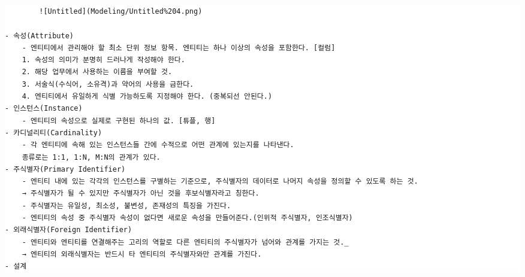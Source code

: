             ![Untitled](Modeling/Untitled%204.png)
            
    - 속성(Attribute)
        - 엔티티에서 관리해야 할 최소 단위 정보 항목. 엔티티는 하나 이상의 속성을 포함한다. [컬럼]
        1. 속성의 의미가 분명히 드러나게 작성해야 한다.
        2. 해당 업무에서 사용하는 이름을 부여할 것. 
        3. 서술식(수식어, 소유격)과 약어의 사용을 금한다.
        4. 엔티티에서 유일하게 식별 가능하도록 지정해야 한다. (중복되선 안된다.)
    - 인스턴스(Instance)
        - 엔티티의 속성으로 실제로 구현된 하나의 값. [튜플, 행]
    - 카디널리티(Cardinality)
        - 각 엔티티에 속해 있는 인스턴스들 간에 수적으로 어떤 관계에 있는지를 나타낸다.
        종류로는 1:1, 1:N, M:N의 관계가 있다.
    - 주식별자(Primary Identifier)
        - 엔티티 내에 있는 각각의 인스턴스를 구별하는 기준으로, 주식별자의 데이터로 나머지 속성을 정의할 수 있도록 하는 것.
        → 주식별자가 될 수 있지만 주식별자가 아닌 것을 후보식별자라고 칭한다.
        - 주식별자는 유일성, 최소성, 불변성, 존재성의 특징을 가진다.
        - 엔티티의 속성 중 주식별자 속성이 없다면 새로운 속성을 만들어준다.(인위적 주식별자, 인조식별자)
    - 외래식별자(Foreign Identifier)
        - 엔티티와 엔티티를 연결해주는 고리의 역할로 다른 엔티티의 주식별자가 넘어와 관계를 가지는 것._
        → 엔티티의 외래식별자는 반드시 타 엔티티의 주식별자와만 관계를 가진다.
    - 설계
        